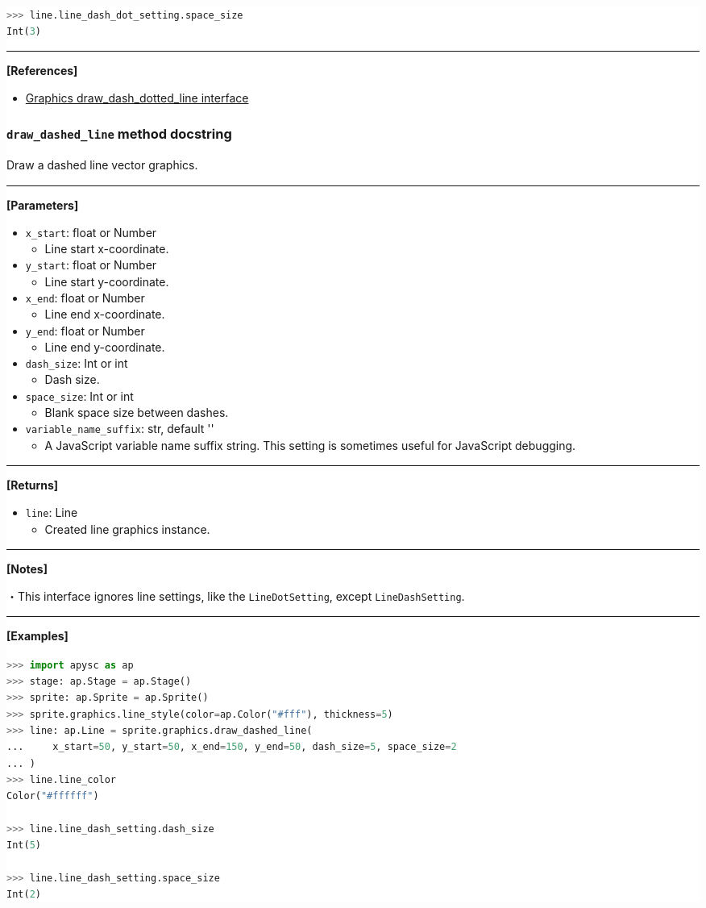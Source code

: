 ```py
>>> line.line_dash_dot_setting.space_size
Int(3)
```

<hr>

**[References]**

- [Graphics draw_dash_dotted_line interface](https://simon-ritchie.github.io/apysc/en/graphics_draw_dash_dotted_line.html)

### `draw_dashed_line` method docstring

Draw a dashed line vector graphics.<hr>

**[Parameters]**

- `x_start`: float or Number
  - Line start x-coordinate.
- `y_start`: float or Number
  - Line start y-coordinate.
- `x_end`: float or Number
  - Line end x-coordinate.
- `y_end`: float or Number
  - Line end y-coordinate.
- `dash_size`: Int or int
  - Dash size.
- `space_size`: Int or int
  - Blank space size between dashes.
- `variable_name_suffix`: str, default ''
  - A JavaScript variable name suffix string. This setting is sometimes useful for JavaScript debugging.

<hr>

**[Returns]**

- `line`: Line
  - Created line graphics instance.

<hr>

**[Notes]**

 ・This interface ignores line settings, like the `LineDotSetting`, except `LineDashSetting`.<hr>

**[Examples]**

```py
>>> import apysc as ap
>>> stage: ap.Stage = ap.Stage()
>>> sprite: ap.Sprite = ap.Sprite()
>>> sprite.graphics.line_style(color=ap.Color("#fff"), thickness=5)
>>> line: ap.Line = sprite.graphics.draw_dashed_line(
...     x_start=50, y_start=50, x_end=150, y_end=50, dash_size=5, space_size=2
... )
>>> line.line_color
Color("#ffffff")

>>> line.line_dash_setting.dash_size
Int(5)

>>> line.line_dash_setting.space_size
Int(2)
```
